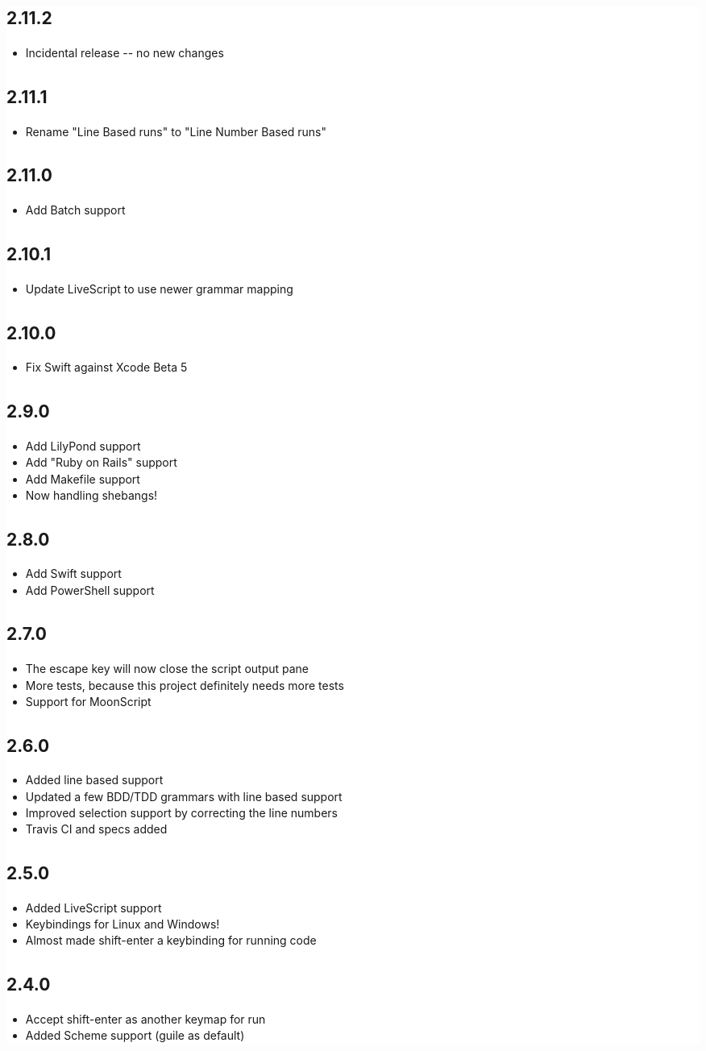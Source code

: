 ## 2.11.2
* Incidental release -- no new changes

## 2.11.1
* Rename "Line Based runs" to "Line Number Based runs"

## 2.11.0
* Add Batch support

## 2.10.1
* Update LiveScript to use newer grammar mapping

## 2.10.0
* Fix Swift against Xcode Beta 5

## 2.9.0
* Add LilyPond support
* Add "Ruby on Rails" support
* Add Makefile support
* Now handling shebangs!

## 2.8.0
* Add Swift support
* Add PowerShell support

## 2.7.0
* The escape key will now close the script output pane
* More tests, because this project definitely needs more tests
* Support for MoonScript

## 2.6.0
* Added line based support
* Updated a few BDD/TDD grammars with line based support
* Improved selection support by correcting the line numbers
* Travis CI and specs added

## 2.5.0
* Added LiveScript support
* Keybindings for Linux and Windows!
* Almost made shift-enter a keybinding for running code

## 2.4.0
* Accept shift-enter as another keymap for run
* Added Scheme support (guile as default)
